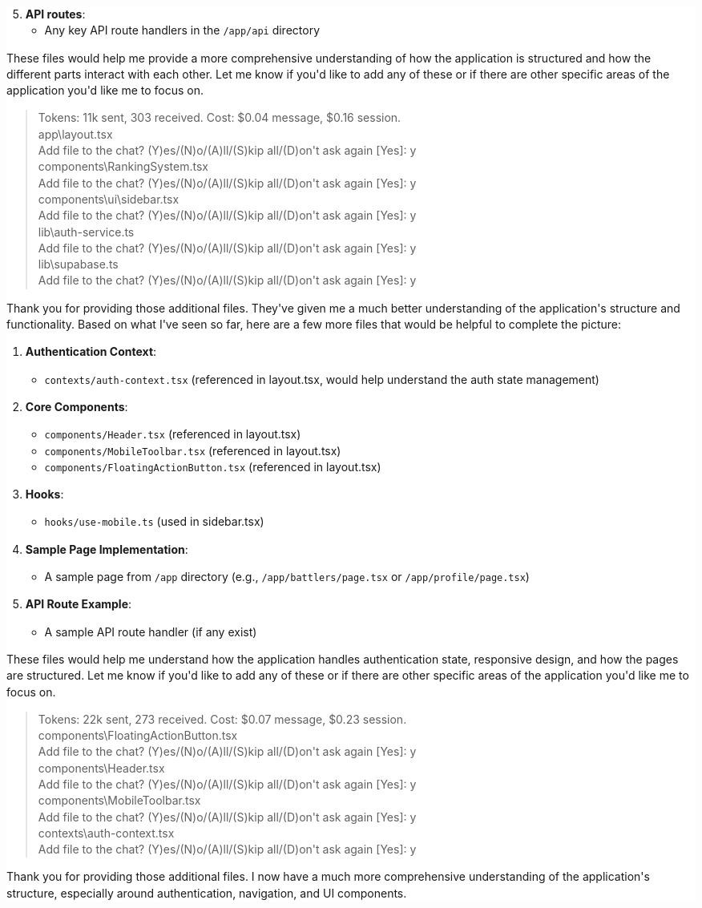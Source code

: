 5. **API routes**:
   - Any key API route handlers in the `/app/api` directory

These files would help me provide a more comprehensive understanding of how the application is structured and how the different parts interact with each other. Let me know if you'd like to add any of these or if there are other specific areas of the application you'd like me to focus on.

> Tokens: 11k sent, 303 received. Cost: $0.04 message, $0.16 session.  
> app\layout.tsx  
> Add file to the chat? (Y)es/(N)o/(A)ll/(S)kip all/(D)on't ask again [Yes]: y  
> components\RankingSystem.tsx  
> Add file to the chat? (Y)es/(N)o/(A)ll/(S)kip all/(D)on't ask again [Yes]: y  
> components\ui\sidebar.tsx  
> Add file to the chat? (Y)es/(N)o/(A)ll/(S)kip all/(D)on't ask again [Yes]: y  
> lib\auth-service.ts  
> Add file to the chat? (Y)es/(N)o/(A)ll/(S)kip all/(D)on't ask again [Yes]: y  
> lib\supabase.ts  
> Add file to the chat? (Y)es/(N)o/(A)ll/(S)kip all/(D)on't ask again [Yes]: y  

Thank you for providing those additional files. They've given me a much better understanding of the application's structure and functionality. Based on what I've seen so far, here are a few more files that would be helpful to complete the picture:

1. **Authentication Context**:
   - `contexts/auth-context.tsx` (referenced in layout.tsx, would help understand the auth state management)

2. **Core Components**:
   - `components/Header.tsx` (referenced in layout.tsx)
   - `components/MobileToolbar.tsx` (referenced in layout.tsx)
   - `components/FloatingActionButton.tsx` (referenced in layout.tsx)

3. **Hooks**:
   - `hooks/use-mobile.ts` (used in sidebar.tsx)

4. **Sample Page Implementation**:
   - A sample page from `/app` directory (e.g., `/app/battlers/page.tsx` or `/app/profile/page.tsx`)

5. **API Route Example**:
   - A sample API route handler (if any exist)

These files would help me understand how the application handles authentication state, responsive design, and how the pages are structured. Let me know if you'd like to add any of these or if there are other specific areas of the application you'd like me to focus on.

> Tokens: 22k sent, 273 received. Cost: $0.07 message, $0.23 session.  
> components\FloatingActionButton.tsx  
> Add file to the chat? (Y)es/(N)o/(A)ll/(S)kip all/(D)on't ask again [Yes]: y  
> components\Header.tsx  
> Add file to the chat? (Y)es/(N)o/(A)ll/(S)kip all/(D)on't ask again [Yes]: y  
> components\MobileToolbar.tsx  
> Add file to the chat? (Y)es/(N)o/(A)ll/(S)kip all/(D)on't ask again [Yes]: y  
> contexts\auth-context.tsx  
> Add file to the chat? (Y)es/(N)o/(A)ll/(S)kip all/(D)on't ask again [Yes]: y  

Thank you for providing those additional files. I now have a much more comprehensive understanding of the application's structure, especially around authentication, navigation, and UI components.
